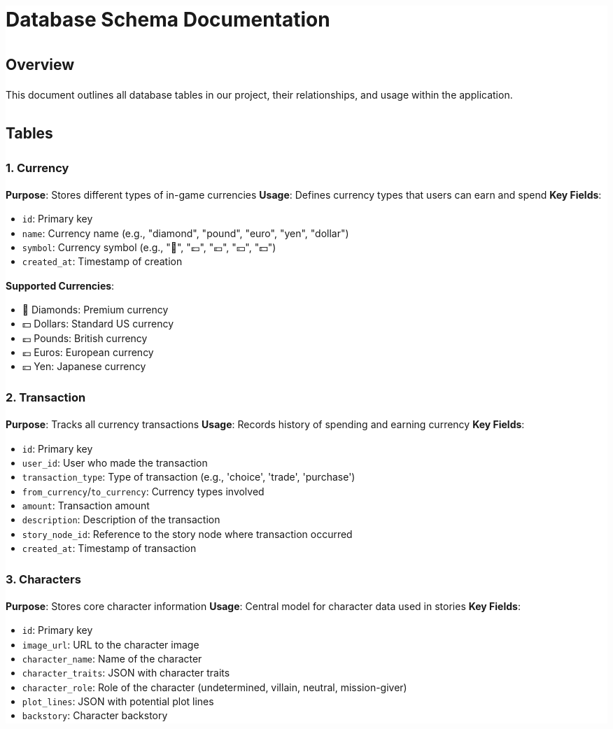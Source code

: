 # Database Schema Documentation

## Overview
This document outlines all database tables in our project, their relationships, and usage within the application.

## Tables

### 1. Currency
**Purpose**: Stores different types of in-game currencies
**Usage**: Defines currency types that users can earn and spend
**Key Fields**:
- `id`: Primary key
- `name`: Currency name (e.g., "diamond", "pound", "euro", "yen", "dollar")
- `symbol`: Currency symbol (e.g., "💎", "💷", "💶", "💴", "💵")
- `created_at`: Timestamp of creation

**Supported Currencies**:
- 💎 Diamonds: Premium currency
- 💵 Dollars: Standard US currency
- 💷 Pounds: British currency
- 💶 Euros: European currency
- 💴 Yen: Japanese currency

### 2. Transaction
**Purpose**: Tracks all currency transactions
**Usage**: Records history of spending and earning currency
**Key Fields**:
- `id`: Primary key
- `user_id`: User who made the transaction
- `transaction_type`: Type of transaction (e.g., 'choice', 'trade', 'purchase')
- `from_currency`/`to_currency`: Currency types involved
- `amount`: Transaction amount
- `description`: Description of the transaction
- `story_node_id`: Reference to the story node where transaction occurred
- `created_at`: Timestamp of transaction

### 3. Characters
**Purpose**: Stores core character information
**Usage**: Central model for character data used in stories
**Key Fields**:
- `id`: Primary key
- `image_url`: URL to the character image
- `character_name`: Name of the character
- `character_traits`: JSON with character traits
- `character_role`: Role of the character (undetermined, villain, neutral, mission-giver)
- `plot_lines`: JSON with potential plot lines
- `backstory`: Character backstory
